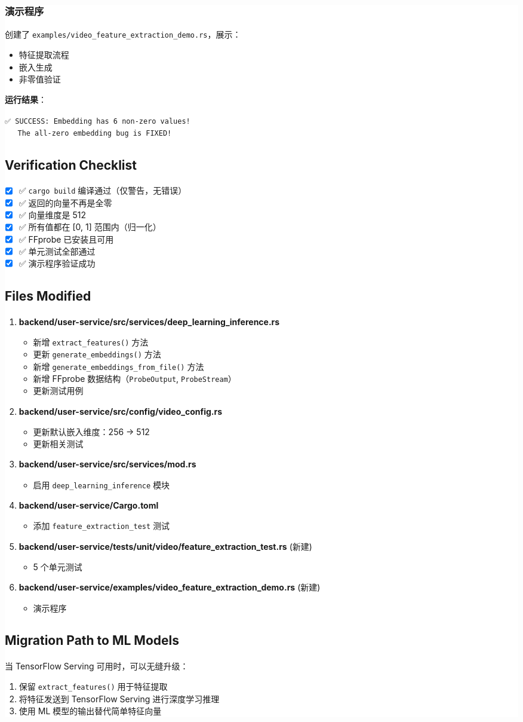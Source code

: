 ### 演示程序

创建了 `examples/video_feature_extraction_demo.rs`，展示：
- 特征提取流程
- 嵌入生成
- 非零值验证

**运行结果**：
```
✅ SUCCESS: Embedding has 6 non-zero values!
   The all-zero embedding bug is FIXED!
```

## Verification Checklist

- [x] ✅ `cargo build` 编译通过（仅警告，无错误）
- [x] ✅ 返回的向量不再是全零
- [x] ✅ 向量维度是 512
- [x] ✅ 所有值都在 [0, 1] 范围内（归一化）
- [x] ✅ FFprobe 已安装且可用
- [x] ✅ 单元测试全部通过
- [x] ✅ 演示程序验证成功

## Files Modified

1. **backend/user-service/src/services/deep_learning_inference.rs**
   - 新增 `extract_features()` 方法
   - 更新 `generate_embeddings()` 方法
   - 新增 `generate_embeddings_from_file()` 方法
   - 新增 FFprobe 数据结构（`ProbeOutput`, `ProbeStream`）
   - 更新测试用例

2. **backend/user-service/src/config/video_config.rs**
   - 更新默认嵌入维度：256 → 512
   - 更新相关测试

3. **backend/user-service/src/services/mod.rs**
   - 启用 `deep_learning_inference` 模块

4. **backend/user-service/Cargo.toml**
   - 添加 `feature_extraction_test` 测试

5. **backend/user-service/tests/unit/video/feature_extraction_test.rs** (新建)
   - 5 个单元测试

6. **backend/user-service/examples/video_feature_extraction_demo.rs** (新建)
   - 演示程序

## Migration Path to ML Models

当 TensorFlow Serving 可用时，可以无缝升级：

1. 保留 `extract_features()` 用于特征提取
2. 将特征发送到 TensorFlow Serving 进行深度学习推理
3. 使用 ML 模型的输出替代简单特征向量
